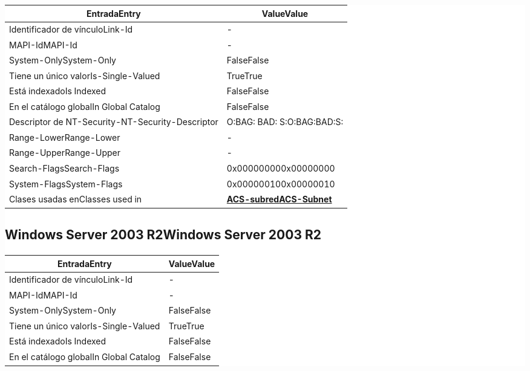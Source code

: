

| <span data-ttu-id="769ae-156">Entrada</span><span class="sxs-lookup"><span data-stu-id="769ae-156">Entry</span></span> | <span data-ttu-id="769ae-157">Value</span><span class="sxs-lookup"><span data-stu-id="769ae-157">Value</span></span> |
|------------------------|----------------------------------------------|
| <span data-ttu-id="769ae-158">Identificador de vínculo</span><span class="sxs-lookup"><span data-stu-id="769ae-158">Link-Id</span></span>                | \-                                           |
| <span data-ttu-id="769ae-159">MAPI-Id</span><span class="sxs-lookup"><span data-stu-id="769ae-159">MAPI-Id</span></span>                | \-                                           |
| <span data-ttu-id="769ae-160">System-Only</span><span class="sxs-lookup"><span data-stu-id="769ae-160">System-Only</span></span>            | <span data-ttu-id="769ae-161">False</span><span class="sxs-lookup"><span data-stu-id="769ae-161">False</span></span>                                        |
| <span data-ttu-id="769ae-162">Tiene un único valor</span><span class="sxs-lookup"><span data-stu-id="769ae-162">Is-Single-Valued</span></span>       | <span data-ttu-id="769ae-163">True</span><span class="sxs-lookup"><span data-stu-id="769ae-163">True</span></span>                                         |
| <span data-ttu-id="769ae-164">Está indexado</span><span class="sxs-lookup"><span data-stu-id="769ae-164">Is Indexed</span></span>             | <span data-ttu-id="769ae-165">False</span><span class="sxs-lookup"><span data-stu-id="769ae-165">False</span></span>                                        |
| <span data-ttu-id="769ae-166">En el catálogo global</span><span class="sxs-lookup"><span data-stu-id="769ae-166">In Global Catalog</span></span>      | <span data-ttu-id="769ae-167">False</span><span class="sxs-lookup"><span data-stu-id="769ae-167">False</span></span>                                        |
| <span data-ttu-id="769ae-168">Descriptor de NT-Security-</span><span class="sxs-lookup"><span data-stu-id="769ae-168">NT-Security-Descriptor</span></span> | <span data-ttu-id="769ae-169">O:BAG: BAD: S:</span><span class="sxs-lookup"><span data-stu-id="769ae-169">O:BAG:BAD:S:</span></span>                                 |
| <span data-ttu-id="769ae-170">Range-Lower</span><span class="sxs-lookup"><span data-stu-id="769ae-170">Range-Lower</span></span>            | \-                                           |
| <span data-ttu-id="769ae-171">Range-Upper</span><span class="sxs-lookup"><span data-stu-id="769ae-171">Range-Upper</span></span>            | \-                                           |
| <span data-ttu-id="769ae-172">Search-Flags</span><span class="sxs-lookup"><span data-stu-id="769ae-172">Search-Flags</span></span>           | <span data-ttu-id="769ae-173">0x00000000</span><span class="sxs-lookup"><span data-stu-id="769ae-173">0x00000000</span></span>                                   |
| <span data-ttu-id="769ae-174">System-Flags</span><span class="sxs-lookup"><span data-stu-id="769ae-174">System-Flags</span></span>           | <span data-ttu-id="769ae-175">0x00000010</span><span class="sxs-lookup"><span data-stu-id="769ae-175">0x00000010</span></span>                                   |
| <span data-ttu-id="769ae-176">Clases usadas en</span><span class="sxs-lookup"><span data-stu-id="769ae-176">Classes used in</span></span>        | [<span data-ttu-id="769ae-177">**ACS-subred**</span><span class="sxs-lookup"><span data-stu-id="769ae-177">**ACS-Subnet**</span></span>](c-acssubnet.md)<br/> |



## <a name="windows-server-2003-r2"></a><span data-ttu-id="769ae-178">Windows Server 2003 R2</span><span class="sxs-lookup"><span data-stu-id="769ae-178">Windows Server 2003 R2</span></span>



| <span data-ttu-id="769ae-179">Entrada</span><span class="sxs-lookup"><span data-stu-id="769ae-179">Entry</span></span> | <span data-ttu-id="769ae-180">Value</span><span class="sxs-lookup"><span data-stu-id="769ae-180">Value</span></span> |
|------------------------|----------------------------------------------|
| <span data-ttu-id="769ae-181">Identificador de vínculo</span><span class="sxs-lookup"><span data-stu-id="769ae-181">Link-Id</span></span>                | \-                                           |
| <span data-ttu-id="769ae-182">MAPI-Id</span><span class="sxs-lookup"><span data-stu-id="769ae-182">MAPI-Id</span></span>                | \-                                           |
| <span data-ttu-id="769ae-183">System-Only</span><span class="sxs-lookup"><span data-stu-id="769ae-183">System-Only</span></span>            | <span data-ttu-id="769ae-184">False</span><span class="sxs-lookup"><span data-stu-id="769ae-184">False</span></span>                                        |
| <span data-ttu-id="769ae-185">Tiene un único valor</span><span class="sxs-lookup"><span data-stu-id="769ae-185">Is-Single-Valued</span></span>       | <span data-ttu-id="769ae-186">True</span><span class="sxs-lookup"><span data-stu-id="769ae-186">True</span></span>                                         |
| <span data-ttu-id="769ae-187">Está indexado</span><span class="sxs-lookup"><span data-stu-id="769ae-187">Is Indexed</span></span>             | <span data-ttu-id="769ae-188">False</span><span class="sxs-lookup"><span data-stu-id="769ae-188">False</span></span>                                        |
| <span data-ttu-id="769ae-189">En el catálogo global</span><span class="sxs-lookup"><span data-stu-id="769ae-189">In Global Catalog</span></span>      | <span data-ttu-id="769ae-190">False</span><span class="sxs-lookup"><span data-stu-id="769ae-190">False</span></span>                                        |